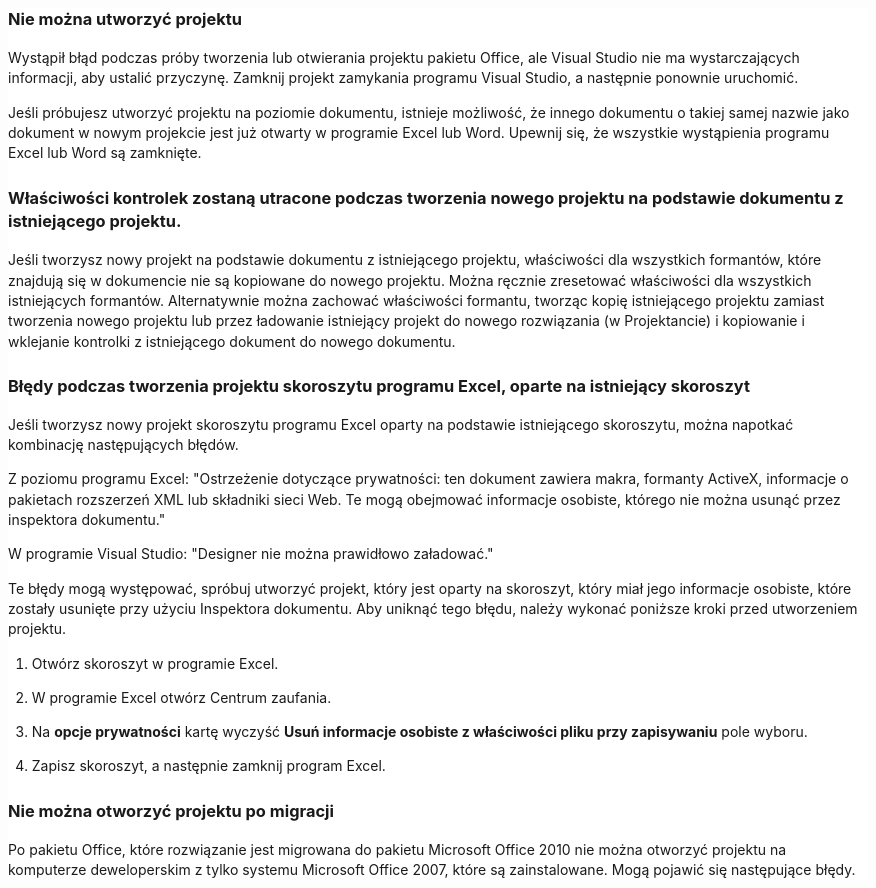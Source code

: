 ### <a name="the-project-cannot-be-created"></a>Nie można utworzyć projektu  
 Wystąpił błąd podczas próby tworzenia lub otwierania projektu pakietu Office, ale Visual Studio nie ma wystarczających informacji, aby ustalić przyczynę. Zamknij projekt zamykania programu Visual Studio, a następnie ponownie uruchomić.  
  
 Jeśli próbujesz utworzyć projektu na poziomie dokumentu, istnieje możliwość, że innego dokumentu o takiej samej nazwie jako dokument w nowym projekcie jest już otwarty w programie Excel lub Word. Upewnij się, że wszystkie wystąpienia programu Excel lub Word są zamknięte.  
  
### <a name="control-properties-are-lost-when-you-create-a-new-project-based-on-a-document-from-an-existing-project"></a>Właściwości kontrolek zostaną utracone podczas tworzenia nowego projektu na podstawie dokumentu z istniejącego projektu.  
 Jeśli tworzysz nowy projekt na podstawie dokumentu z istniejącego projektu, właściwości dla wszystkich formantów, które znajdują się w dokumencie nie są kopiowane do nowego projektu. Można ręcznie zresetować właściwości dla wszystkich istniejących formantów. Alternatywnie można zachować właściwości formantu, tworząc kopię istniejącego projektu zamiast tworzenia nowego projektu lub przez ładowanie istniejący projekt do nowego rozwiązania (w Projektancie) i kopiowanie i wklejanie kontrolki z istniejącego dokument do nowego dokumentu.  
  
### <a name="errors-when-you-create-an-excel-workbook-project-based-on-an-existing-workbook"></a>Błędy podczas tworzenia projektu skoroszytu programu Excel, oparte na istniejący skoroszyt  
 Jeśli tworzysz nowy projekt skoroszytu programu Excel oparty na podstawie istniejącego skoroszytu, można napotkać kombinację następujących błędów.  
  
 Z poziomu programu Excel: "Ostrzeżenie dotyczące prywatności: ten dokument zawiera makra, formanty ActiveX, informacje o pakietach rozszerzeń XML lub składniki sieci Web. Te mogą obejmować informacje osobiste, którego nie można usunąć przez inspektora dokumentu."  
  
 W programie Visual Studio: "Designer nie można prawidłowo załadować."  
  
 Te błędy mogą występować, spróbuj utworzyć projekt, który jest oparty na skoroszyt, który miał jego informacje osobiste, które zostały usunięte przy użyciu Inspektora dokumentu. Aby uniknąć tego błędu, należy wykonać poniższe kroki przed utworzeniem projektu.  
  
1.  Otwórz skoroszyt w programie Excel.  
  
2.  W programie Excel otwórz Centrum zaufania.  
  
3.  Na **opcje prywatności** kartę wyczyść **Usuń informacje osobiste z właściwości pliku przy zapisywaniu** pole wyboru.  
  
4.  Zapisz skoroszyt, a następnie zamknij program Excel.  
  
### <a name="cannot-open-a-project-after-migration"></a>Nie można otworzyć projektu po migracji  
 Po pakietu Office, które rozwiązanie jest migrowana do pakietu Microsoft Office 2010 nie można otworzyć projektu na komputerze deweloperskim z tylko systemu Microsoft Office 2007, które są zainstalowane. Mogą pojawić się następujące błędy.  
  